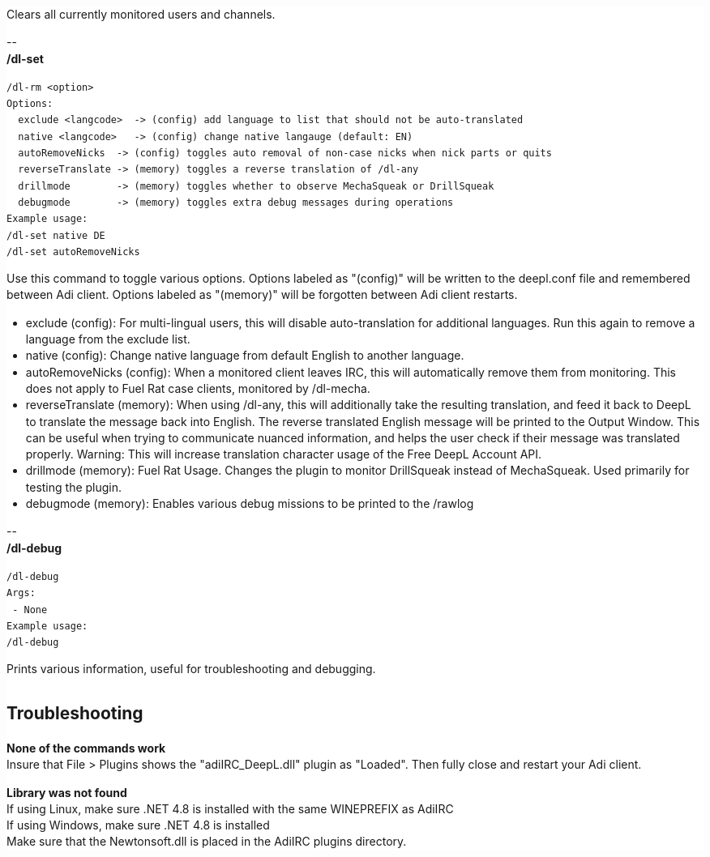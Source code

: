 Clears all currently monitored users and channels.

--  
**/dl-set**
```
/dl-rm <option>
Options:
  exclude <langcode>  -> (config) add language to list that should not be auto-translated
  native <langcode>   -> (config) change native langauge (default: EN)
  autoRemoveNicks  -> (config) toggles auto removal of non-case nicks when nick parts or quits
  reverseTranslate -> (memory) toggles a reverse translation of /dl-any
  drillmode        -> (memory) toggles whether to observe MechaSqueak or DrillSqueak
  debugmode        -> (memory) toggles extra debug messages during operations
Example usage:
/dl-set native DE
/dl-set autoRemoveNicks
```

Use this command to toggle various options. Options labeled as "(config)" will be written to the deepl.conf file and remembered between Adi client. Options labeled as "(memory)" will be forgotten between Adi client restarts.

- exclude <langcode> (config): For multi-lingual users, this will disable auto-translation for additional languages. Run this again to remove a language from the exclude list.
- native <langcode> (config): Change native language from default English to another language.
- autoRemoveNicks (config): When a monitored client leaves IRC, this will automatically remove them from monitoring. This does not apply to Fuel Rat case clients, monitored by /dl-mecha.
- reverseTranslate (memory): When using /dl-any, this will additionally take the resulting translation, and feed it back to DeepL to translate the message back into English. The reverse translated English message will be printed to the Output Window. This can be useful when trying to communicate nuanced information, and helps the user check if their message was translated properly. Warning: This will increase translation character usage of the Free DeepL Account API.
- drillmode (memory): Fuel Rat Usage. Changes the plugin to monitor DrillSqueak instead of MechaSqueak. Used primarily for testing the plugin.
- debugmode (memory): Enables various debug missions to be printed to the /rawlog

--  
**/dl-debug**
```
/dl-debug
Args:
 - None
Example usage:
/dl-debug
```

Prints various information, useful for troubleshooting and debugging.

## Troubleshooting

**None of the commands work**  
Insure that File > Plugins shows the "adiIRC_DeepL.dll" plugin as "Loaded". Then fully close and restart your Adi client.

**Library was not found**  
If using Linux, make sure .NET 4.8 is installed with the same WINEPREFIX as AdiIRC  
If using Windows, make sure .NET 4.8 is installed  
Make sure that the Newtonsoft.dll is placed in the AdiIRC plugins directory.
